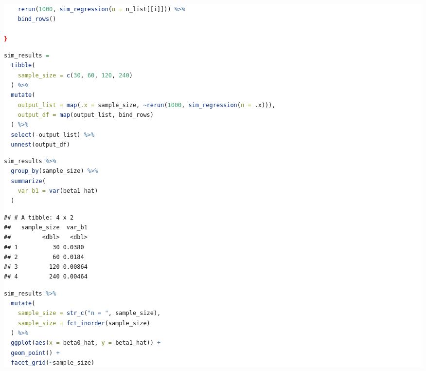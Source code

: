 ``` r
    rerun(1000, sim_regression(n = n_list[[i]])) %>% 
    bind_rows()
  
}
```

``` r
sim_results = 
  tibble(
    sample_size = c(30, 60, 120, 240)
  ) %>% 
  mutate(
    output_list = map(.x = sample_size, ~rerun(1000, sim_regression(n = .x))),
    output_df = map(output_list, bind_rows)
  ) %>% 
  select(-output_list) %>% 
  unnest(output_df)
```

``` r
sim_results %>% 
  group_by(sample_size) %>% 
  summarize(
    var_b1 = var(beta1_hat)
  )
```

    ## # A tibble: 4 x 2
    ##   sample_size  var_b1
    ##         <dbl>   <dbl>
    ## 1          30 0.0380 
    ## 2          60 0.0184 
    ## 3         120 0.00864
    ## 4         240 0.00464

``` r
sim_results %>% 
  mutate(
    sample_size = str_c("n = ", sample_size),
    sample_size = fct_inorder(sample_size)
  ) %>% 
  ggplot(aes(x = beta0_hat, y = beta1_hat)) +
  geom_point() +
  facet_grid(~sample_size)
```
